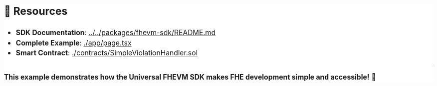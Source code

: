 
## 🔗 Resources

- **SDK Documentation**: [../../packages/fhevm-sdk/README.md](../../packages/fhevm-sdk/README.md)
- **Complete Example**: [./app/page.tsx](./app/page.tsx)
- **Smart Contract**: [./contracts/SimpleViolationHandler.sol](./contracts/SimpleViolationHandler.sol)

---

**This example demonstrates how the Universal FHEVM SDK makes FHE development simple and accessible!** 🔐
